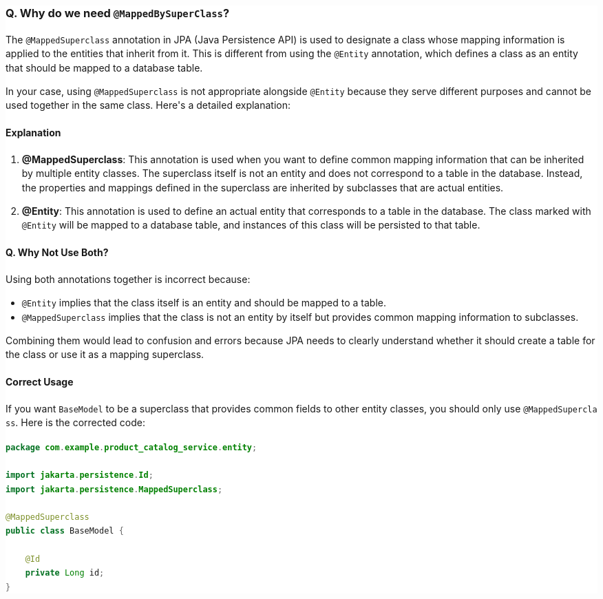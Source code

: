 
### Q. Why do we need `@MappedBySuperClass`?

The `@MappedSuperclass` annotation in JPA (Java Persistence API) is used to designate a class whose mapping information
is applied to the entities that inherit from it. 
This is different from using the `@Entity` annotation, which defines a class as an entity that should be mapped to a database table.

In your case, using `@MappedSuperclass` is not appropriate alongside `@Entity` because they serve different purposes
and cannot be used together in the same class. Here's a detailed explanation:

#### Explanation

1. **@MappedSuperclass**: This annotation is used when you want to define common mapping information that can be
inherited by multiple entity classes. 
The superclass itself is not an entity and does not correspond to a table in the database. 
Instead, the properties and mappings defined in the superclass are inherited by subclasses that are actual entities.

2. **@Entity**: This annotation is used to define an actual entity that corresponds to a table in the database. 
The class marked with `@Entity` will be mapped to a database table, and instances of this class will be persisted to that table.

#### Q. Why Not Use Both?

Using both annotations together is incorrect because:
- `@Entity` implies that the class itself is an entity and should be mapped to a table.
- `@MappedSuperclass` implies that the class is not an entity by itself but provides common mapping information to subclasses.

Combining them would lead to confusion and errors because JPA needs to clearly understand whether it should create a table for the class or use it as a mapping superclass.

#### Correct Usage

If you want `BaseModel` to be a superclass that provides common fields to other entity classes, you should only use `@MappedSuperclass`. Here is the corrected code:

```java
package com.example.product_catalog_service.entity;

import jakarta.persistence.Id;
import jakarta.persistence.MappedSuperclass;

@MappedSuperclass
public class BaseModel {

    @Id
    private Long id;
}
```
